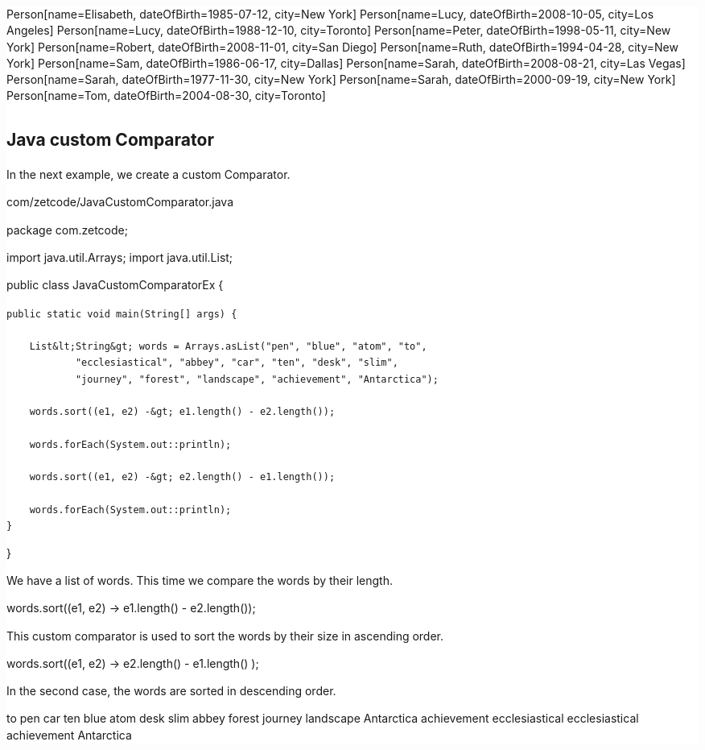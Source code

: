 Person[name=Elisabeth, dateOfBirth=1985-07-12, city=New York]
Person[name=Lucy, dateOfBirth=2008-10-05, city=Los Angeles]
Person[name=Lucy, dateOfBirth=1988-12-10, city=Toronto]
Person[name=Peter, dateOfBirth=1998-05-11, city=New York]
Person[name=Robert, dateOfBirth=2008-11-01, city=San Diego]
Person[name=Ruth, dateOfBirth=1994-04-28, city=New York]
Person[name=Sam, dateOfBirth=1986-06-17, city=Dallas]
Person[name=Sarah, dateOfBirth=2008-08-21, city=Las Vegas]
Person[name=Sarah, dateOfBirth=1977-11-30, city=New York]
Person[name=Sarah, dateOfBirth=2000-09-19, city=New York]
Person[name=Tom, dateOfBirth=2004-08-30, city=Toronto]

## Java custom Comparator

In the next example, we create a custom Comparator.

com/zetcode/JavaCustomComparator.java
  

package com.zetcode;

import java.util.Arrays;
import java.util.List;

public class JavaCustomComparatorEx {

    public static void main(String[] args) {

        List&lt;String&gt; words = Arrays.asList("pen", "blue", "atom", "to",
                "ecclesiastical", "abbey", "car", "ten", "desk", "slim",
                "journey", "forest", "landscape", "achievement", "Antarctica");

        words.sort((e1, e2) -&gt; e1.length() - e2.length());

        words.forEach(System.out::println);

        words.sort((e1, e2) -&gt; e2.length() - e1.length());

        words.forEach(System.out::println);
    }
}

We have a list of words. This time we compare the words by their length.

words.sort((e1, e2) -&gt; e1.length() - e2.length());

This custom comparator is used to sort the words by their size in ascending
order.

words.sort((e1, e2) -&gt; e2.length() - e1.length() );

In the second case, the words are sorted in descending order.

to
pen
car
ten
blue
atom
desk
slim
abbey
forest
journey
landscape
Antarctica
achievement
ecclesiastical
ecclesiastical
achievement
Antarctica